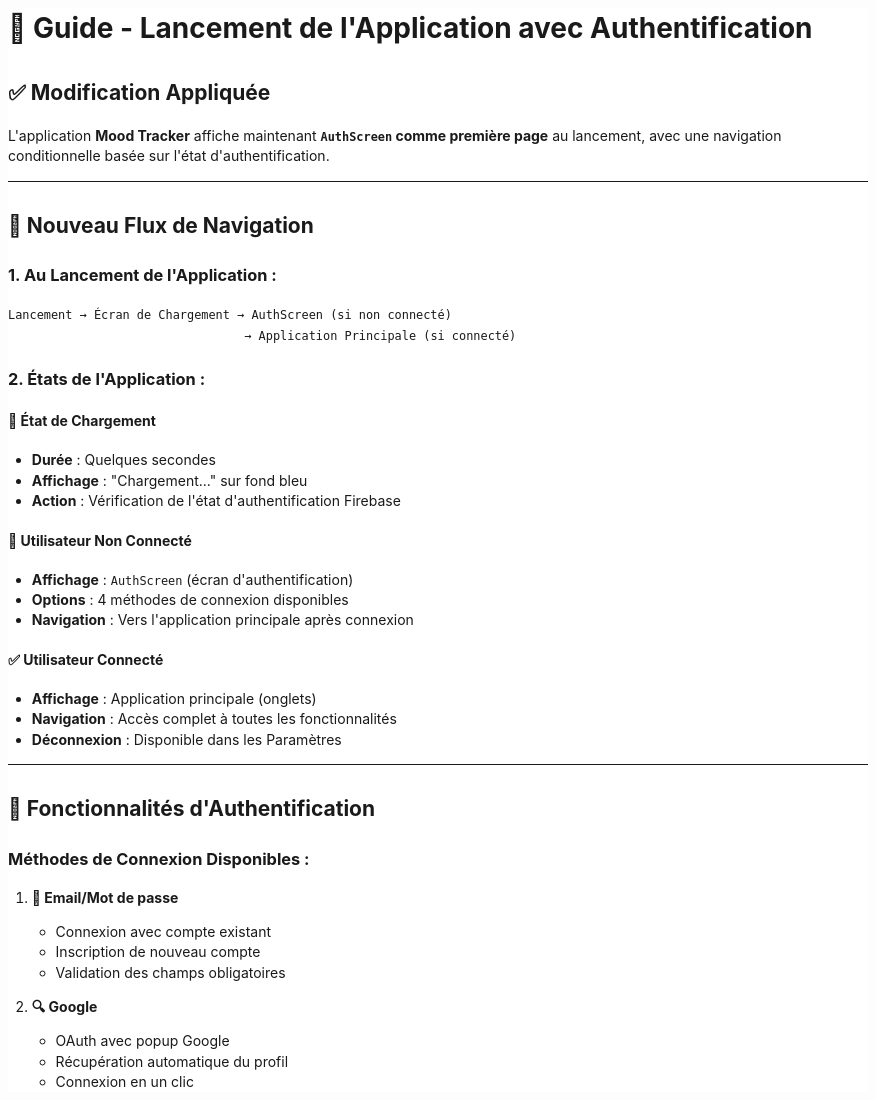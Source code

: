 # 🚀 Guide - Lancement de l'Application avec Authentification

## ✅ **Modification Appliquée**

L'application **Mood Tracker** affiche maintenant **`AuthScreen` comme première page** au lancement, avec une navigation conditionnelle basée sur l'état d'authentification.

---

## 🔄 **Nouveau Flux de Navigation**

### **1. Au Lancement de l'Application :**

```
Lancement → Écran de Chargement → AuthScreen (si non connecté)
                                 → Application Principale (si connecté)
```

### **2. États de l'Application :**

#### **🔄 État de Chargement**
- **Durée** : Quelques secondes
- **Affichage** : "Chargement..." sur fond bleu
- **Action** : Vérification de l'état d'authentification Firebase

#### **🔐 Utilisateur Non Connecté**
- **Affichage** : `AuthScreen` (écran d'authentification)
- **Options** : 4 méthodes de connexion disponibles
- **Navigation** : Vers l'application principale après connexion

#### **✅ Utilisateur Connecté**
- **Affichage** : Application principale (onglets)
- **Navigation** : Accès complet à toutes les fonctionnalités
- **Déconnexion** : Disponible dans les Paramètres

---

## 🎯 **Fonctionnalités d'Authentification**

### **Méthodes de Connexion Disponibles :**

1. **📧 Email/Mot de passe**
   - Connexion avec compte existant
   - Inscription de nouveau compte
   - Validation des champs obligatoires

2. **🔍 Google**
   - OAuth avec popup Google
   - Récupération automatique du profil
   - Connexion en un clic
